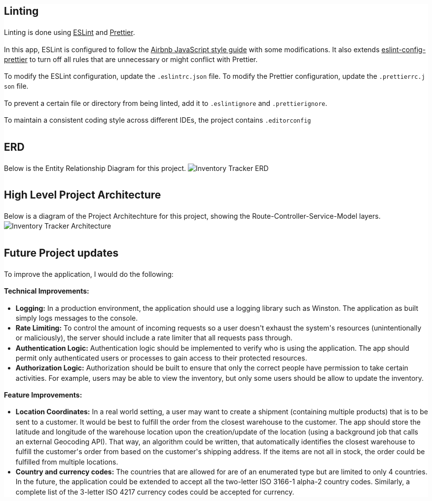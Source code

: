 ## Linting

Linting is done using [ESLint](https://eslint.org/) and [Prettier](https://prettier.io).

In this app, ESLint is configured to follow the [Airbnb JavaScript style guide](https://github.com/airbnb/javascript/tree/master/packages/eslint-config-airbnb-base) with some modifications. It also extends [eslint-config-prettier](https://github.com/prettier/eslint-config-prettier) to turn off all rules that are unnecessary or might conflict with Prettier.

To modify the ESLint configuration, update the `.eslintrc.json` file. To modify the Prettier configuration, update the `.prettierrc.json` file.

To prevent a certain file or directory from being linted, add it to `.eslintignore` and `.prettierignore`.

To maintain a consistent coding style across different IDEs, the project contains `.editorconfig`

## ERD

Below is the Entity Relationship Diagram for this project.
![Inventory Tracker ERD](https://user-images.githubusercontent.com/26422098/168911703-1dfa07c9-c50e-423e-b15f-3a1817389233.png)

## High Level Project Architecture

Below is a diagram of the Project Architechture for this project, showing the Route-Controller-Service-Model layers.
![Inventory Tracker Architecture](https://user-images.githubusercontent.com/26422098/168911827-9a8c30d1-0b16-485e-9f38-e0ab4bc52348.png)


## Future Project updates

To improve the application, I would do the following:

**Technical Improvements:**
- **Logging:** In a production environment, the application should use a logging library such as Winston. The application as built simply logs messages to the console.
- **Rate Limiting:** To control the amount of incoming requests so a user doesn't exhaust the system's resources (unintentionally or maliciously), the server should include a rate limiter that all requests pass through.
- **Authentication Logic:** Authentication logic should be implemented to verify who is using the application. The app should permit only authenticated users or processes to gain access to their protected resources. 
- **Authorization Logic:** Authorization should be built to ensure that only the correct people have permission to take certain activities. For example, users may be able to view the inventory, but only some users should be allow to update the inventory. 

**Feature Improvements:**
- **Location Coordinates:** In a real world setting, a user may want to create a shipment (containing multiple products) that is to be sent to a customer. It would be best to fulfill the order from the closest warehouse to the customer. The app should store the latitude and longitude of the warehouse location upon the creation/update of the location (using a background job that calls an external Geocoding API). That way, an algorithm could be written, that automatically identifies the closest warehouse to fulfill the customer's order from based on the customer's shipping address. If the items are not all in stock, the order could be fulfilled from multiple locations.
- **Country and currency codes:** The countries that are allowed for are of an enumerated type but are limited to only 4 countries. In the future, the application could be extended to accept all the two-letter ISO 3166-1 alpha-2 country codes. Similarly, a complete list of the 3-letter ISO 4217 currency codes could be accepted for currency.

